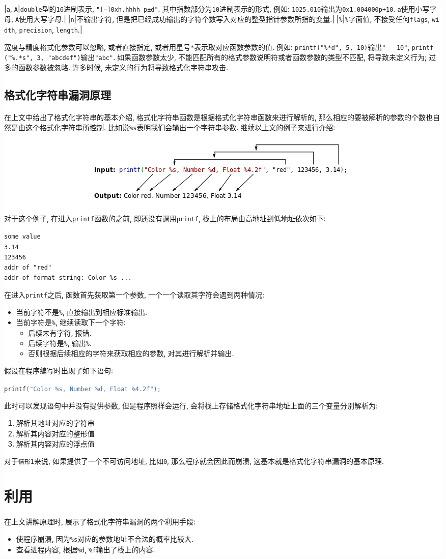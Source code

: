 |`a`, `A`|`double`型的`16`进制表示, `"[−]0xh.hhhh p±d"`. 其中指数部分为`10`进制表示的形式, 例如: `1025.010`输出为`0x1.004000p+10`. `a`使用小写字母, `A`使用大写字母.|
|`n`|不输出字符, 但是把已经成功输出的字符个数写入对应的整型指针参数所指的变量.|
|`%`|`%`字面值, 不接受任何`flags`, `width`, `precision`, `length`.|

宽度与精度格式化参数可以忽略, 或者直接指定, 或者用星号`*`表示取对应函数参数的值. 例如: `printf("%*d", 5, 10)`输出`"   10"`, `printf("%.*s", 3, "abcdef")`输出`"abc"`. 如果函数参数太少, 不能匹配所有的格式参数说明符或者函数参数的类型不匹配, 将导致未定义行为; 过多的函数参数被忽略. 许多时候, 未定义的行为将导致格式化字符串攻击.

## 格式化字符串漏洞原理
在上文中给出了格式化字符串的基本介绍, 格式化字符串函数是根据格式化字符串函数来进行解析的, 那么相应的要被解析的参数的个数也自然是由这个格式化字符串所控制. 比如说`%s`表明我们会输出一个字符串参数. 继续以上文的例子来进行介绍:

<div align=center><img src="./images/41.png"></div>

对于这个例子, 在进入`printf`函数的之前, 即还没有调用`printf`, 栈上的布局由高地址到低地址依次如下:

```text
some value
3.14
123456
addr of "red"
addr of format string: Color %s ...
```

在进入`printf`之后, 函数首先获取第一个参数, 一个一个读取其字符会遇到两种情况:
 - 当前字符不是`%`, 直接输出到相应标准输出.
 - 当前字符是`%`, 继续读取下一个字符:
   - 后续未有字符, 报错.
   - 后续字符是`%`, 输出`%`.
   - 否则根据后续相应的字符来获取相应的参数, 对其进行解析并输出.

假设在程序编写时出现了如下语句:

```c++
printf("Color %s, Number %d, Float %4.2f");
```

此时可以发现语句中并没有提供参数, 但是程序照样会运行, 会将栈上存储格式化字符串地址上面的三个变量分别解析为:
 1. 解析其地址对应的字符串
 2. 解析其内容对应的整形值
 3. 解析其内容对应的浮点值

对于`情形1`来说, 如果提供了一个不可访问地址, 比如`0`, 那么程序就会因此而崩溃, 这基本就是格式化字符串漏洞的基本原理.

# 利用
在上文讲解原理时, 展示了格式化字符串漏洞的两个利用手段:
 - 使程序崩溃, 因为`%s`对应的参数地址不合法的概率比较大.
 - 查看进程内容, 根据`%d`, `%f`输出了栈上的内容.

